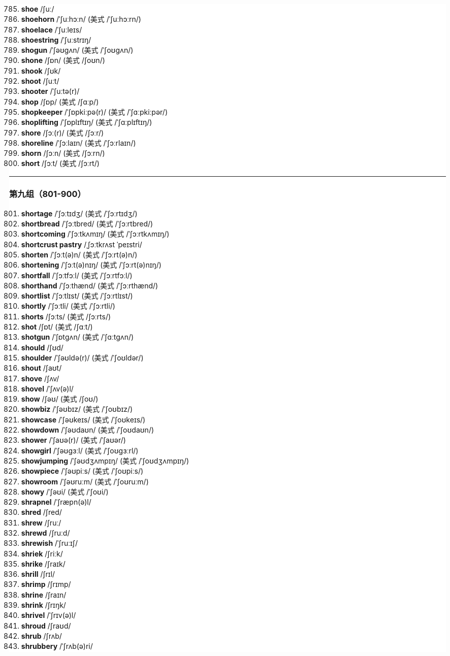 785. **shoe** /ʃuː/  
786. **shoehorn** /ˈʃuːhɔːn/ (美式 /ˈʃuːhɔːrn/)  
787. **shoelace** /ˈʃuːleɪs/  
788. **shoestring** /ˈʃuːstrɪŋ/  
789. **shogun** /ˈʃəʊɡʌn/ (美式 /ˈʃoʊɡʌn/)  
790. **shone** /ʃɒn/ (美式 /ʃoʊn/)  
791. **shook** /ʃʊk/  
792. **shoot** /ʃuːt/  
793. **shooter** /ˈʃuːtə(r)/  
794. **shop** /ʃɒp/ (美式 /ʃɑːp/)  
795. **shopkeeper** /ˈʃɒpkiːpə(r)/ (美式 /ˈʃɑːpkiːpər/)  
796. **shoplifting** /ˈʃɒplɪftɪŋ/ (美式 /ˈʃɑːplɪftɪŋ/)  
797. **shore** /ʃɔː(r)/ (美式 /ʃɔːr/)  
798. **shoreline** /ˈʃɔːlaɪn/ (美式 /ˈʃɔːrlaɪn/)  
799. **shorn** /ʃɔːn/ (美式 /ʃɔːrn/)  
800. **short** /ʃɔːt/ (美式 /ʃɔːrt/)  

---

### 第九组（801-900）

801. **shortage** /ˈʃɔːtɪdʒ/ (美式 /ˈʃɔːrtɪdʒ/)  
802. **shortbread** /ˈʃɔːtbred/ (美式 /ˈʃɔːrtbred/)  
803. **shortcoming** /ˈʃɔːtkʌmɪŋ/ (美式 /ˈʃɔːrtkʌmɪŋ/)  
804. **shortcrust pastry** /ˌʃɔːtkrʌst ˈpeɪstri/  
805. **shorten** /ˈʃɔːt(ə)n/ (美式 /ˈʃɔːrt(ə)n/)  
806. **shortening** /ˈʃɔːt(ə)nɪŋ/ (美式 /ˈʃɔːrt(ə)nɪŋ/)  
807. **shortfall** /ˈʃɔːtfɔːl/ (美式 /ˈʃɔːrtfɔːl/)  
808. **shorthand** /ˈʃɔːthænd/ (美式 /ˈʃɔːrthænd/)  
809. **shortlist** /ˈʃɔːtlɪst/ (美式 /ˈʃɔːrtlɪst/)  
810. **shortly** /ˈʃɔːtli/ (美式 /ˈʃɔːrtli/)  
811. **shorts** /ʃɔːts/ (美式 /ʃɔːrts/)  
812. **shot** /ʃɒt/ (美式 /ʃɑːt/)  
813. **shotgun** /ˈʃɒtɡʌn/ (美式 /ˈʃɑːtɡʌn/)  
814. **should** /ʃʊd/  
815. **shoulder** /ˈʃəʊldə(r)/ (美式 /ˈʃoʊldər/)  
816. **shout** /ʃaʊt/  
817. **shove** /ʃʌv/  
818. **shovel** /ˈʃʌv(ə)l/  
819. **show** /ʃəʊ/ (美式 /ʃoʊ/)  
820. **showbiz** /ˈʃəʊbɪz/ (美式 /ˈʃoʊbɪz/)  
821. **showcase** /ˈʃəʊkeɪs/ (美式 /ˈʃoʊkeɪs/)  
822. **showdown** /ˈʃəʊdaʊn/ (美式 /ˈʃoʊdaʊn/)  
823. **shower** /ˈʃaʊə(r)/ (美式 /ˈʃaʊər/)  
824. **showgirl** /ˈʃəʊɡɜːl/ (美式 /ˈʃoʊɡɜːrl/)  
825. **showjumping** /ˈʃəʊdʒʌmpɪŋ/ (美式 /ˈʃoʊdʒʌmpɪŋ/)  
826. **showpiece** /ˈʃəʊpiːs/ (美式 /ˈʃoʊpiːs/)  
827. **showroom** /ˈʃəʊruːm/ (美式 /ˈʃoʊruːm/)  
828. **showy** /ˈʃəʊi/ (美式 /ˈʃoʊi/)  
829. **shrapnel** /ˈʃræpn(ə)l/  
830. **shred** /ʃred/  
831. **shrew** /ʃruː/  
832. **shrewd** /ʃruːd/  
833. **shrewish** /ˈʃruːɪʃ/  
834. **shriek** /ʃriːk/  
835. **shrike** /ʃraɪk/  
836. **shrill** /ʃrɪl/  
837. **shrimp** /ʃrɪmp/  
838. **shrine** /ʃraɪn/  
839. **shrink** /ʃrɪŋk/  
840. **shrivel** /ˈʃrɪv(ə)l/  
841. **shroud** /ʃraʊd/  
842. **shrub** /ʃrʌb/  
843. **shrubbery** /ˈʃrʌb(ə)ri/  